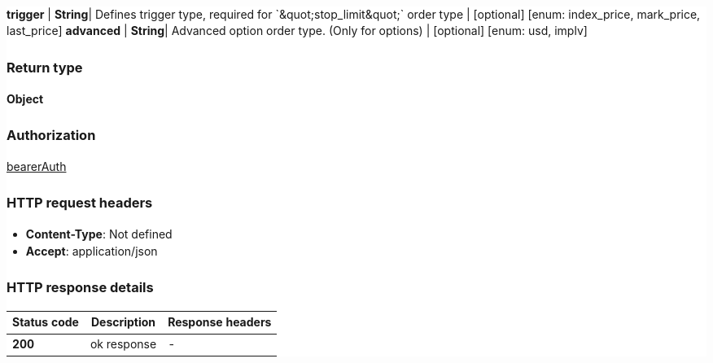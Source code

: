  **trigger** | **String**| Defines trigger type, required for &#x60;\&quot;stop_limit\&quot;&#x60; order type | [optional] [enum: index_price, mark_price, last_price]
 **advanced** | **String**| Advanced option order type. (Only for options) | [optional] [enum: usd, implv]

### Return type

**Object**

### Authorization

[bearerAuth](../README.md#bearerAuth)

### HTTP request headers

 - **Content-Type**: Not defined
 - **Accept**: application/json

### HTTP response details
| Status code | Description | Response headers |
|-------------|-------------|------------------|
**200** | ok response |  -  |

